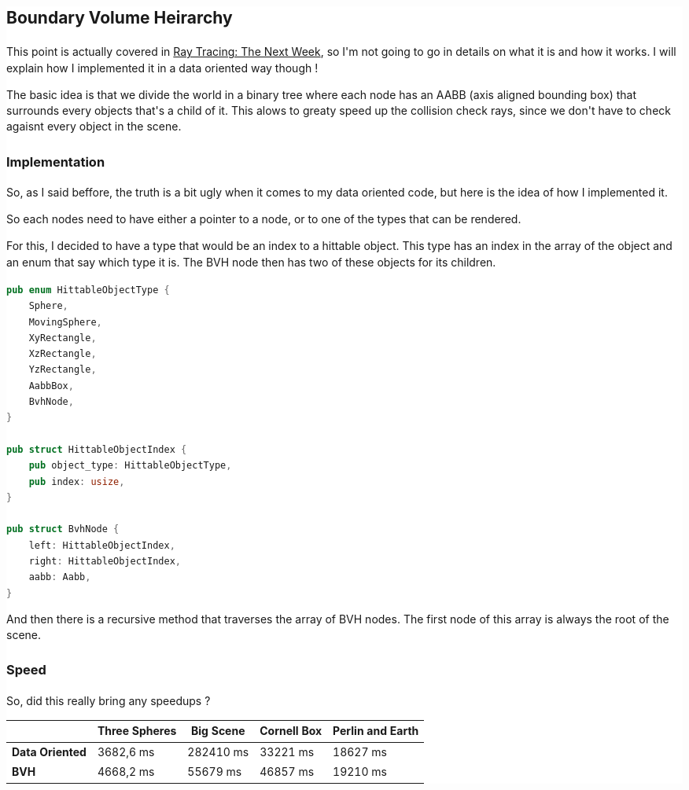 ## Boundary Volume Heirarchy

This point is actually covered in [Ray Tracing: The Next Week](https://raytracing.github.io/books/RayTracingTheNextWeek.html#boundingvolumehierarchies), so I'm not going to go in details on what it is and how it works.
I will explain how I implemented it in a data oriented way though !

The basic idea is that we divide the world in a binary tree where each node has an AABB (axis aligned bounding box) that surrounds every objects that's a child of it.
This alows to greaty speed up the collision check rays, since we don't have to check agaisnt every object in the scene.

### Implementation

So, as I said beffore, the truth is a bit ugly when it comes to my data oriented code, but here is the idea of how I implemented it.

So each nodes need to have either a pointer to a node, or to one of the types that can be rendered.

For this, I decided to have a type that would be an index to a hittable object.
This type has an index in the array of the object and an enum that say which type it is.
The BVH node then has two of these objects for its children.

```rust
pub enum HittableObjectType {
    Sphere,
    MovingSphere,
    XyRectangle,
    XzRectangle,
    YzRectangle,
    AabbBox,
    BvhNode,
}

pub struct HittableObjectIndex {
    pub object_type: HittableObjectType,
    pub index: usize,
}

pub struct BvhNode {
    left: HittableObjectIndex,
    right: HittableObjectIndex,
    aabb: Aabb,
}
```

And then there is a recursive method that traverses the array of BVH nodes.
The first node of this array is always the root of the scene.

### Speed

So, did this really bring any speedups ?

|                   | Three Spheres | Big Scene | Cornell Box | Perlin and Earth |
| ----------------- | ------------- | --------- | ----------- | ---------------- |
| **Data Oriented** | 3682,6 ms     | 282410 ms | 33221 ms    | 18627 ms         |
| **BVH**           | 4668,2 ms     | 55679 ms  | 46857 ms    | 19210 ms         |
